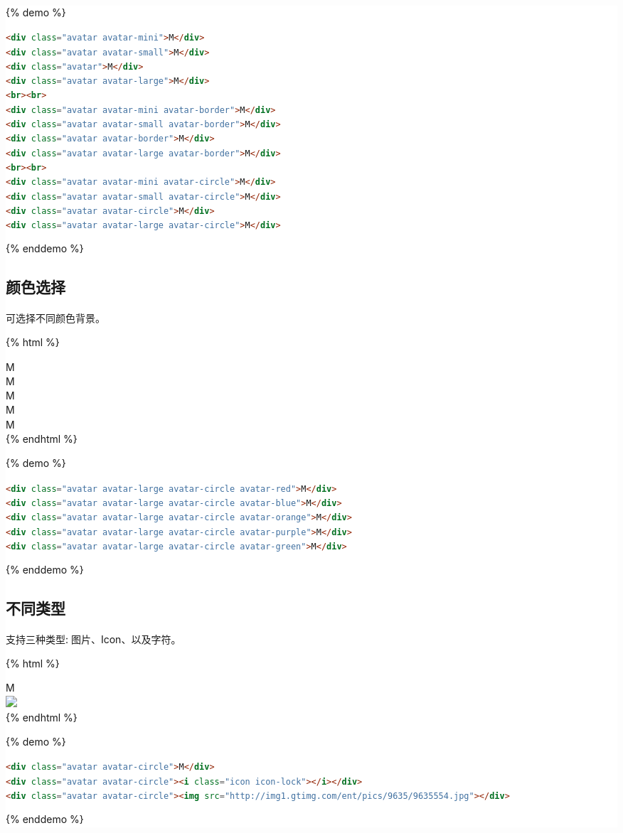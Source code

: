 {% demo %}
``` html
<div class="avatar avatar-mini">M</div>
<div class="avatar avatar-small">M</div>
<div class="avatar">M</div>
<div class="avatar avatar-large">M</div>
<br><br>
<div class="avatar avatar-mini avatar-border">M</div>
<div class="avatar avatar-small avatar-border">M</div>
<div class="avatar avatar-border">M</div>
<div class="avatar avatar-large avatar-border">M</div>
<br><br>
<div class="avatar avatar-mini avatar-circle">M</div>
<div class="avatar avatar-small avatar-circle">M</div>
<div class="avatar avatar-circle">M</div>
<div class="avatar avatar-large avatar-circle">M</div>
```
{% enddemo %}

## 颜色选择

可选择不同颜色背景。

{% html %}
<div class="avatar avatar-large avatar-circle avatar-red">M</div>
<div class="avatar avatar-large avatar-circle avatar-blue">M</div>
<div class="avatar avatar-large avatar-circle avatar-orange">M</div>
<div class="avatar avatar-large avatar-circle avatar-purple">M</div>
<div class="avatar avatar-large avatar-circle avatar-green">M</div>
{% endhtml %}

{% demo %}
``` html
<div class="avatar avatar-large avatar-circle avatar-red">M</div>
<div class="avatar avatar-large avatar-circle avatar-blue">M</div>
<div class="avatar avatar-large avatar-circle avatar-orange">M</div>
<div class="avatar avatar-large avatar-circle avatar-purple">M</div>
<div class="avatar avatar-large avatar-circle avatar-green">M</div>
```
{% enddemo %}

## 不同类型

支持三种类型: 图片、Icon、以及字符。

{% html %}
<div class="avatar avatar-circle">M</div>
<div class="avatar avatar-circle"><i class="icon icon-lock"></i></div>
<div class="avatar avatar-circle"><img src="http://img1.gtimg.com/ent/pics/9635/9635554.jpg"></div>
{% endhtml %}

{% demo %}
``` html
<div class="avatar avatar-circle">M</div>
<div class="avatar avatar-circle"><i class="icon icon-lock"></i></div>
<div class="avatar avatar-circle"><img src="http://img1.gtimg.com/ent/pics/9635/9635554.jpg"></div>
```
{% enddemo %}
